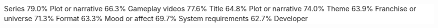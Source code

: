 </tr>

<tr>

<td>Series</td>

<td style="text-align:center">79.0%</td>

<td>Plot or narrative</td>

<td style="text-align:center">66.3%</td>

</tr>

<tr>

<td>Gameplay videos</td>

<td style="text-align:center">77.6%</td>

<td>Title</td>

<td style="text-align:center">64.8%</td>

</tr>

<tr>

<td>Plot or narrative</td>

<td style="text-align:center">74.0%</td>

<td>Theme</td>

<td style="text-align:center">63.9%</td>

</tr>

<tr>

<td>Franchise or universe</td>

<td style="text-align:center">71.3%</td>

<td>Format</td>

<td style="text-align:center">63.3%</td>

</tr>

<tr>

<td>Mood or affect</td>

<td style="text-align:center">69.7%</td>

<td>System requirements</td>

<td style="text-align:center">62.7%</td>

</tr>

<tr>

<td>Developer</td>
